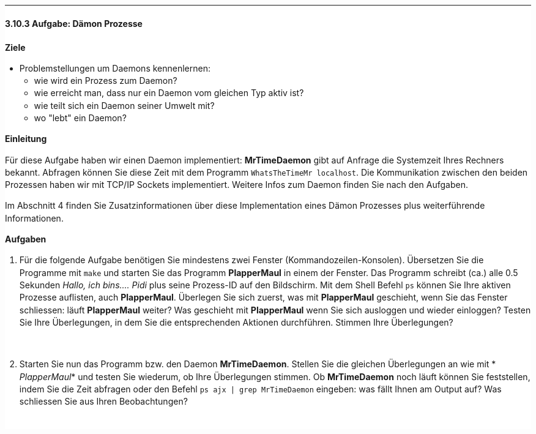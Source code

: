 ___

#### 3.10.3 Aufgabe: Dämon Prozesse

**Ziele**

* Problemstellungen um Daemons kennenlernen:
    * wie wird ein Prozess zum Daemon?
    * wie erreicht man, dass nur ein Daemon vom gleichen Typ aktiv ist?
    * wie teilt sich ein Daemon seiner Umwelt mit?
    * wo "lebt" ein Daemon?

**Einleitung**

Für diese Aufgabe haben wir einen Daemon implementiert: **MrTimeDaemon** gibt auf Anfrage die Systemzeit Ihres Rechners
bekannt. Abfragen können Sie diese Zeit mit dem Programm `WhatsTheTimeMr localhost`. Die Kommunikation zwischen den
beiden Prozessen haben wir mit TCP/IP Sockets implementiert. Weitere Infos zum Daemon finden Sie nach den Aufgaben.

Im Abschnitt 4 finden Sie Zusatzinformationen über diese Implementation eines Dämon Prozesses plus weiterführende
Informationen.

**Aufgaben**

1. Für die folgende Aufgabe benötigen Sie mindestens zwei Fenster (Kommandozeilen-Konsolen). Übersetzen Sie die
   Programme mit `make` und starten Sie das Programm **PlapperMaul** in einem der Fenster. Das Programm schreibt (ca.)
   alle 0.5 Sekunden *Hallo, ich bins.... Pidi* plus seine Prozess-ID auf den Bildschirm. Mit dem Shell Befehl `ps`
   können Sie Ihre aktiven Prozesse auflisten, auch **PlapperMaul**. Überlegen Sie sich zuerst, was mit **PlapperMaul**
   geschieht, wenn Sie das Fenster schliessen: läuft **PlapperMaul** weiter? Was geschieht mit **PlapperMaul** wenn Sie
   sich ausloggen und wieder einloggen? Testen Sie Ihre Überlegungen, in dem Sie die entsprechenden Aktionen
   durchführen. Stimmen Ihre Überlegungen?
   ```


   ```

2. Starten Sie nun das Programm bzw. den Daemon **MrTimeDaemon**. Stellen Sie die gleichen Überlegungen an wie mit *
   *PlapperMaul** und testen Sie wiederum, ob Ihre Überlegungen stimmen. Ob **MrTimeDaemon** noch läuft können Sie
   feststellen, indem Sie die Zeit abfragen oder den Befehl `ps ajx | grep MrTimeDaemon` eingeben: was fällt Ihnen am
   Output auf? Was schliessen Sie aus Ihren Beobachtungen?
   ```


   ```
